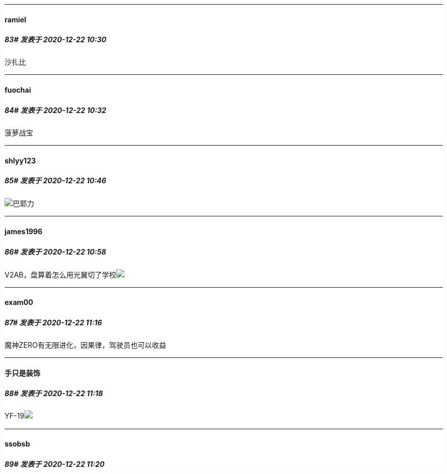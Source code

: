 
-----

####  ramiel  
##### 83#       发表于 2020-12-22 10:30


沙扎比


-----

####  fuochai  
##### 84#       发表于 2020-12-22 10:32


菠萝战宝


-----

####  shlyy123  
##### 85#       发表于 2020-12-22 10:46


<img src="https://static.saraba1st.com/image/smiley/face2017/067.png" referrerpolicy="no-referrer">巴耶力


-----

####  james1996  
##### 86#       发表于 2020-12-22 10:58


V2AB，盘算着怎么用光翼切了学校<img src="https://static.saraba1st.com/image/smiley/face2017/013.png" referrerpolicy="no-referrer">


-----

####  exam00  
##### 87#       发表于 2020-12-22 11:16


魔神ZERO有无限进化，因果律，驾驶员也可以收益


-----

####  手只是装饰  
##### 88#       发表于 2020-12-22 11:18


YF-19<img src="https://static.saraba1st.com/image/smiley/face2017/001.png" referrerpolicy="no-referrer">


-----

####  ssobsb  
##### 89#       发表于 2020-12-22 11:20
